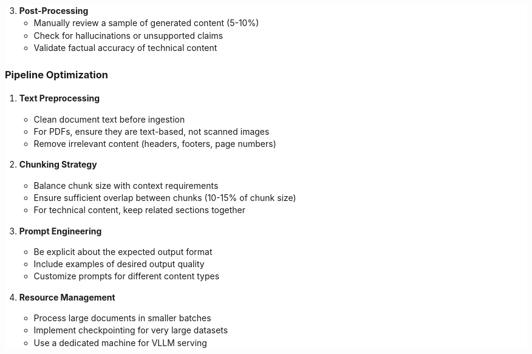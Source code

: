 3. **Post-Processing**
   - Manually review a sample of generated content (5-10%)
   - Check for hallucinations or unsupported claims
   - Validate factual accuracy of technical content

### Pipeline Optimization

1. **Text Preprocessing**
   - Clean document text before ingestion
   - For PDFs, ensure they are text-based, not scanned images
   - Remove irrelevant content (headers, footers, page numbers)

2. **Chunking Strategy**
   - Balance chunk size with context requirements
   - Ensure sufficient overlap between chunks (10-15% of chunk size)
   - For technical content, keep related sections together

3. **Prompt Engineering**
   - Be explicit about the expected output format
   - Include examples of desired output quality
   - Customize prompts for different content types

4. **Resource Management**
   - Process large documents in smaller batches
   - Implement checkpointing for very large datasets
   - Use a dedicated machine for VLLM serving
